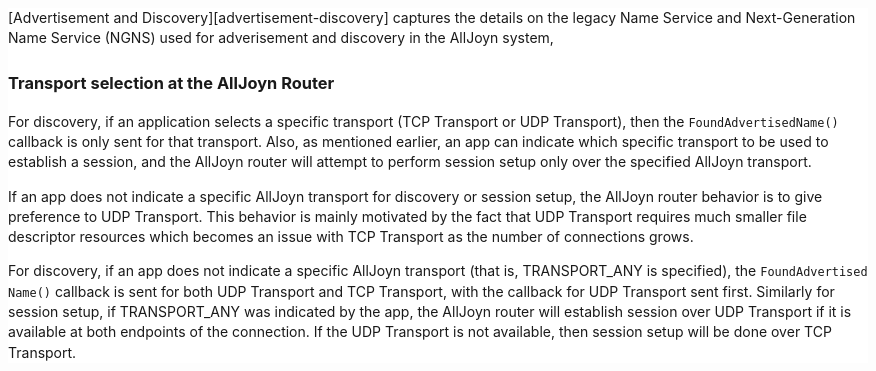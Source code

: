 [Advertisement and Discovery][advertisement-discovery] captures
the details on the legacy Name Service and Next-Generation Name Service
(NGNS) used for adverisement and discovery in the AllJoyn system,

### Transport selection at the AllJoyn Router

For discovery, if an application selects a specific transport 
(TCP Transport or UDP Transport), then the `FoundAdvertisedName()` 
callback is only sent for that transport. Also, as mentioned earlier, 
an app can indicate which specific transport to be used to 
establish a session, and the AllJoyn router will attempt to 
perform session setup only over the specified AllJoyn transport.

If an app does not indicate a specific AllJoyn transport for 
discovery or session setup, the AllJoyn router behavior is to 
give preference to UDP Transport. This behavior is mainly motivated 
by the fact that UDP Transport requires much smaller file descriptor 
resources which becomes an issue with TCP Transport as the number 
of connections grows. 

For discovery, if an app does not indicate a specific AllJoyn transport 
(that is, TRANSPORT_ANY is specified), the `FoundAdvertisedName()` 
callback is sent for both UDP Transport and TCP Transport, with the 
callback for UDP Transport sent first. Similarly for session setup, 
if TRANSPORT_ANY was indicated by the app, the AllJoyn router 
will establish session over UDP Transport if it is available 
at both endpoints of the connection. If the UDP Transport is not 
available, then session setup will be done over TCP Transport. 



[alljoyn-endpoints]: /learn/core/system-description/index#alljoyn-endpoints


[alljoyn-transportmask-definition]: #alljoyn-transportmask-definition
[local-alljoyn-transports]: #local-alljoyn-transports
[tcp-transport-mechanism]: #tcp-transport-mechanism
[b2b-alljoyn-transports]: #bus-to-bus-alljoyn-transports
[performance-of-alljoyn-tcp-vs-udp]: #performance-of-alljoyn-tcp-transport-versus-udp-transport
[tcp-endpoint-auth-phase]: #tcp-endpoint-authentication-phase


[local-remote-endpoints]: /files/learn/system-desc/local-remote-endpoints.png
[alljoyn-router-multiple-remote-endpoints]: /files/learn/system-desc/alljoyn-router-multiple-remote-endpoints.png
[alljoyn-distributed-bus-b2b-endpoints]: /files/learn/system-desc/alljoyn-distributed-bus-b2b-endpoints.png
[thin-core-library-endpoint]: /files/learn/system-desc/thin-core-library-endpoint.png
[alljoyn-osi-seven-layer-arch]: /files/learn/system-desc/alljoyn-osi-seven-layer-arch.png
[tcp-transport-data-plane-internal-architecture]: /files/learn/system-desc/tcp-transport-data-plane-internal-architecture.png
[tcp-endpoint-lifecycle-states]: /files/learn/system-desc/tcp-endpoint-lifecycle-states.png
[tcp-endpoint-auth-states]: /files/learn/system-desc/tcp-endpoint-auth-states.png
[udp-transport-data-plane-internal-architecture]: /files/learn/system-desc/udp-transport-data-plane-internal-architecture.png
[udp-endpoint-lifecycle]: /files/learn/system-desc/udp-endpoint-lifecycle.png
[ardp-state-machine]: /files/learn/system-desc/ardp-state-machine.png
